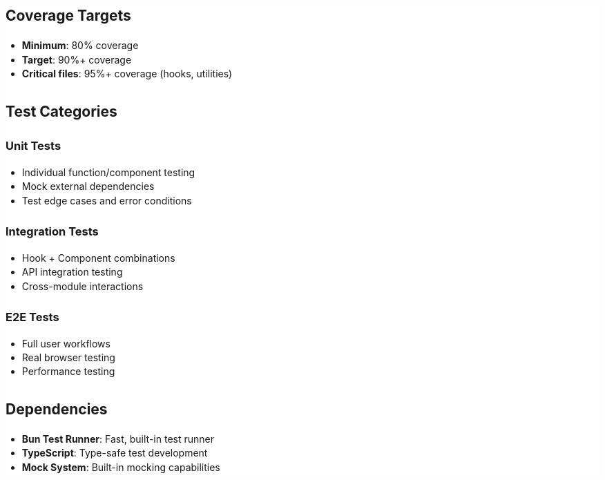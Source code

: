 ## Coverage Targets

- **Minimum**: 80% coverage
- **Target**: 90%+ coverage
- **Critical files**: 95%+ coverage (hooks, utilities)

## Test Categories

### Unit Tests
- Individual function/component testing
- Mock external dependencies
- Test edge cases and error conditions

### Integration Tests
- Hook + Component combinations
- API integration testing
- Cross-module interactions

### E2E Tests
- Full user workflows
- Real browser testing
- Performance testing

## Dependencies

- **Bun Test Runner**: Fast, built-in test runner
- **TypeScript**: Type-safe test development
- **Mock System**: Built-in mocking capabilities
